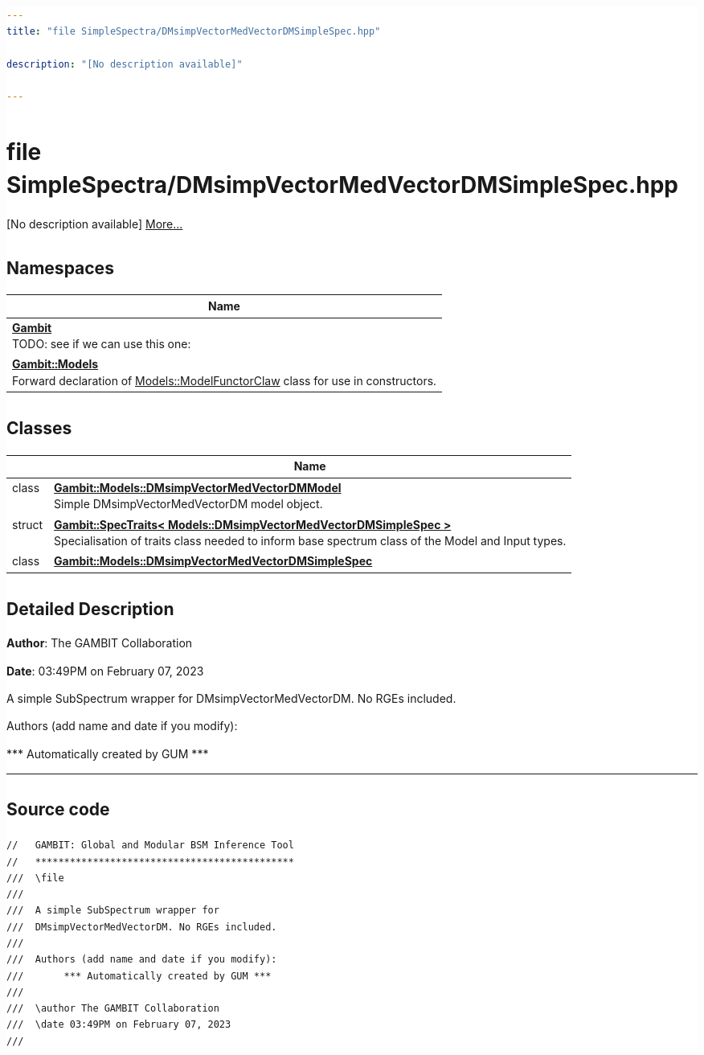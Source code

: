 ```yaml
---
title: "file SimpleSpectra/DMsimpVectorMedVectorDMSimpleSpec.hpp"

description: "[No description available]"

---
```


# file SimpleSpectra/DMsimpVectorMedVectorDMSimpleSpec.hpp

[No description available] [More...](#detailed-description)

## Namespaces

| Name           |
| -------------- |
| **[Gambit](/documentation/code/namespaces/namespacegambit/)** <br>TODO: see if we can use this one:  |
| **[Gambit::Models](/documentation/code/namespaces/namespacegambit_1_1models/)** <br>Forward declaration of [Models::ModelFunctorClaw]() class for use in constructors.  |

## Classes

|                | Name           |
| -------------- | -------------- |
| class | **[Gambit::Models::DMsimpVectorMedVectorDMModel](/documentation/code/classes/classgambit_1_1models_1_1dmsimpvectormedvectordmmodel/)** <br>Simple DMsimpVectorMedVectorDM model object.  |
| struct | **[Gambit::SpecTraits< Models::DMsimpVectorMedVectorDMSimpleSpec >](/documentation/code/classes/structgambit_1_1spectraits_3_01models_1_1dmsimpvectormedvectordmsimplespec_01_4/)** <br>Specialisation of traits class needed to inform base spectrum class of the Model and Input types.  |
| class | **[Gambit::Models::DMsimpVectorMedVectorDMSimpleSpec](/documentation/code/classes/classgambit_1_1models_1_1dmsimpvectormedvectordmsimplespec/)**  |

## Detailed Description


**Author**: The GAMBIT Collaboration 

**Date**: 03:49PM on February 07, 2023

A simple SubSpectrum wrapper for DMsimpVectorMedVectorDM. No RGEs included.

Authors (add name and date if you modify): 

 *** Automatically created by GUM *** 


------------------




## Source code

```
//   GAMBIT: Global and Modular BSM Inference Tool
//   *********************************************
///  \file
///
///  A simple SubSpectrum wrapper for
///  DMsimpVectorMedVectorDM. No RGEs included.
///
///  Authors (add name and date if you modify):    
///       *** Automatically created by GUM ***     
///                                                
///  \author The GAMBIT Collaboration             
///  \date 03:49PM on February 07, 2023
///                                                
```